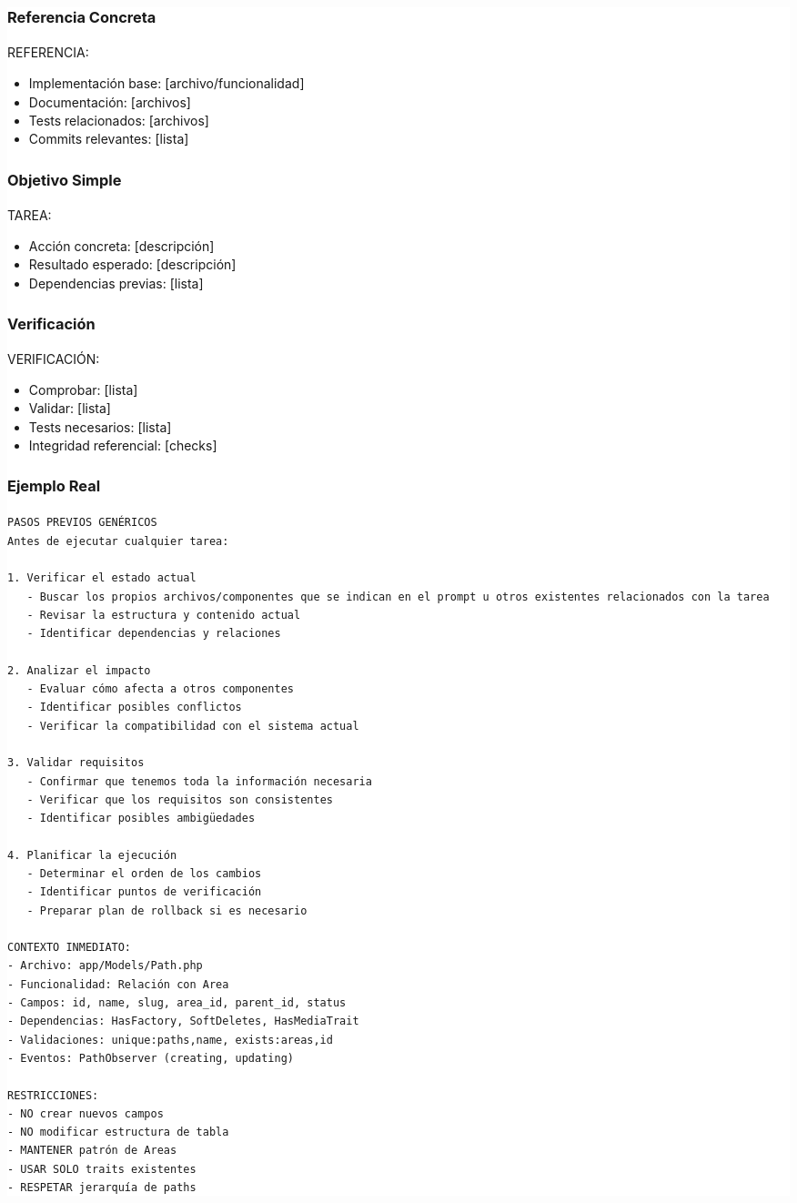 ### Referencia Concreta

REFERENCIA:
- Implementación base: [archivo/funcionalidad]
- Documentación: [archivos]
- Tests relacionados: [archivos]
- Commits relevantes: [lista]

### Objetivo Simple

TAREA:
- Acción concreta: [descripción]
- Resultado esperado: [descripción]
- Dependencias previas: [lista]

### Verificación

VERIFICACIÓN:
- Comprobar: [lista]
- Validar: [lista]
- Tests necesarios: [lista]
- Integridad referencial: [checks]

### Ejemplo Real

```code
PASOS PREVIOS GENÉRICOS
Antes de ejecutar cualquier tarea:

1. Verificar el estado actual
   - Buscar los propios archivos/componentes que se indican en el prompt u otros existentes relacionados con la tarea
   - Revisar la estructura y contenido actual
   - Identificar dependencias y relaciones

2. Analizar el impacto
   - Evaluar cómo afecta a otros componentes
   - Identificar posibles conflictos
   - Verificar la compatibilidad con el sistema actual

3. Validar requisitos
   - Confirmar que tenemos toda la información necesaria
   - Verificar que los requisitos son consistentes
   - Identificar posibles ambigüedades

4. Planificar la ejecución
   - Determinar el orden de los cambios
   - Identificar puntos de verificación
   - Preparar plan de rollback si es necesario

CONTEXTO INMEDIATO:
- Archivo: app/Models/Path.php
- Funcionalidad: Relación con Area
- Campos: id, name, slug, area_id, parent_id, status
- Dependencias: HasFactory, SoftDeletes, HasMediaTrait
- Validaciones: unique:paths,name, exists:areas,id
- Eventos: PathObserver (creating, updating)

RESTRICCIONES:
- NO crear nuevos campos
- NO modificar estructura de tabla
- MANTENER patrón de Areas
- USAR SOLO traits existentes
- RESPETAR jerarquía de paths
```
